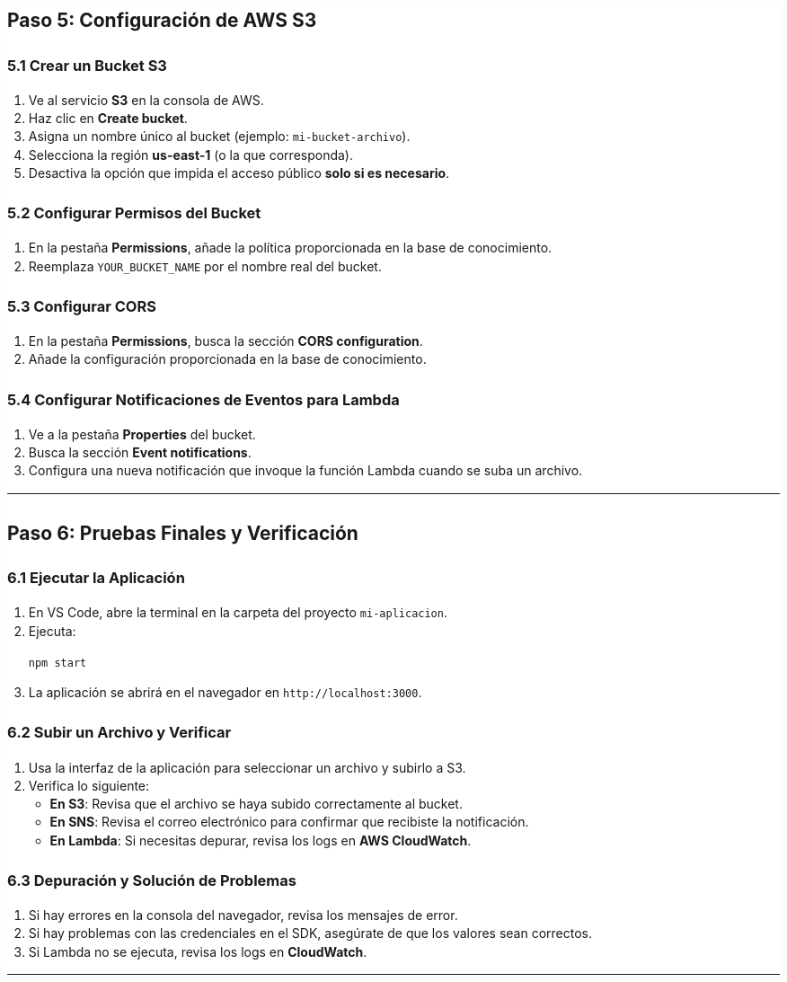 
## **Paso 5: Configuración de AWS S3**

### **5.1 Crear un Bucket S3**
1. Ve al servicio **S3** en la consola de AWS.
2. Haz clic en **Create bucket**.
3. Asigna un nombre único al bucket (ejemplo: `mi-bucket-archivo`).
4. Selecciona la región **us-east-1** (o la que corresponda).
5. Desactiva la opción que impida el acceso público **solo si es necesario**.

### **5.2 Configurar Permisos del Bucket**
1. En la pestaña **Permissions**, añade la política proporcionada en la base de conocimiento.
2. Reemplaza `YOUR_BUCKET_NAME` por el nombre real del bucket.

### **5.3 Configurar CORS**
1. En la pestaña **Permissions**, busca la sección **CORS configuration**.
2. Añade la configuración proporcionada en la base de conocimiento.

### **5.4 Configurar Notificaciones de Eventos para Lambda**
1. Ve a la pestaña **Properties** del bucket.
2. Busca la sección **Event notifications**.
3. Configura una nueva notificación que invoque la función Lambda cuando se suba un archivo.

---

## **Paso 6: Pruebas Finales y Verificación**

### **6.1 Ejecutar la Aplicación**
1. En VS Code, abre la terminal en la carpeta del proyecto `mi-aplicacion`.
2. Ejecuta:
   ```bash
   npm start
   ```
3. La aplicación se abrirá en el navegador en `http://localhost:3000`.

### **6.2 Subir un Archivo y Verificar**
1. Usa la interfaz de la aplicación para seleccionar un archivo y subirlo a S3.
2. Verifica lo siguiente:
   - **En S3**: Revisa que el archivo se haya subido correctamente al bucket.
   - **En SNS**: Revisa el correo electrónico para confirmar que recibiste la notificación.
   - **En Lambda**: Si necesitas depurar, revisa los logs en **AWS CloudWatch**.

### **6.3 Depuración y Solución de Problemas**
1. Si hay errores en la consola del navegador, revisa los mensajes de error.
2. Si hay problemas con las credenciales en el SDK, asegúrate de que los valores sean correctos.
3. Si Lambda no se ejecuta, revisa los logs en **CloudWatch**.

---
